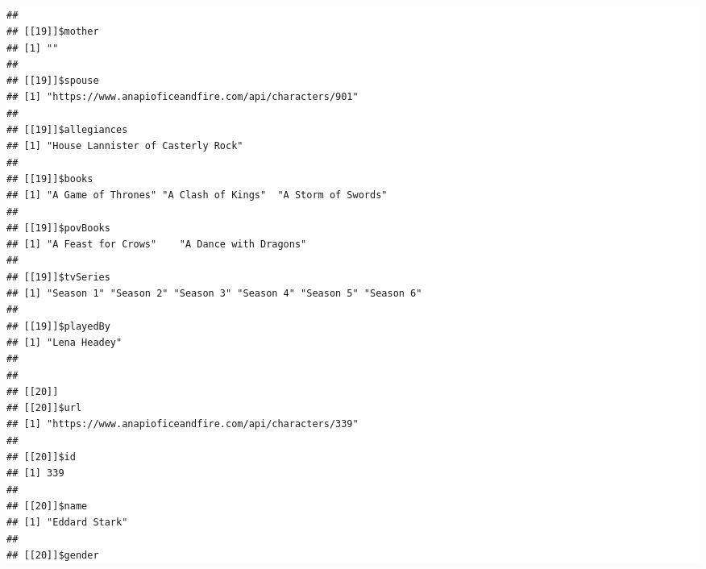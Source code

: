     ## 
    ## [[19]]$mother
    ## [1] ""
    ## 
    ## [[19]]$spouse
    ## [1] "https://www.anapioficeandfire.com/api/characters/901"
    ## 
    ## [[19]]$allegiances
    ## [1] "House Lannister of Casterly Rock"
    ## 
    ## [[19]]$books
    ## [1] "A Game of Thrones" "A Clash of Kings"  "A Storm of Swords"
    ## 
    ## [[19]]$povBooks
    ## [1] "A Feast for Crows"    "A Dance with Dragons"
    ## 
    ## [[19]]$tvSeries
    ## [1] "Season 1" "Season 2" "Season 3" "Season 4" "Season 5" "Season 6"
    ## 
    ## [[19]]$playedBy
    ## [1] "Lena Headey"
    ## 
    ## 
    ## [[20]]
    ## [[20]]$url
    ## [1] "https://www.anapioficeandfire.com/api/characters/339"
    ## 
    ## [[20]]$id
    ## [1] 339
    ## 
    ## [[20]]$name
    ## [1] "Eddard Stark"
    ## 
    ## [[20]]$gender
